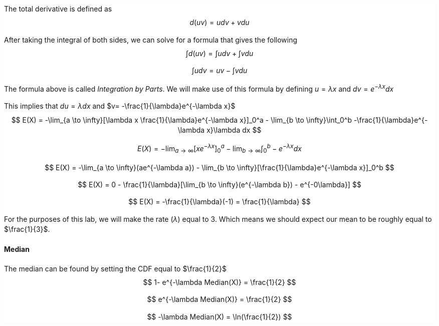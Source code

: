 The total derivative is defined as
$$
d(uv) = udv + vdu
$$


After taking the integral of both sides, we can solve for a formula that gives the following
$$
\int d(uv) = \int udv + \int vdu
$$

$$
\int udv = uv - \int vdu
$$

The formula above is called *Integration by Parts*. We will make use of this formula by defining $u = \lambda x$ and $dv = e^{-\lambda x} dx$

This implies that $du = \lambda dx$ and $v= -\frac{1}{\lambda}e^{-\lambda x}$  
$$
E(X) = -\lim_{a \to \infty}[\lambda x \frac{1}{\lambda}e^{-\lambda x}]_0^a -  \lim_{b \to \infty}\int_0^b  -\frac{1}{\lambda}e^{-\lambda x}\lambda dx
$$

$$
E(X) = -\lim_{a \to \infty} [xe^{-\lambda x}]_0^a - \lim_{b \to \infty}\int_0^b -e^{-\lambda x}dx
$$

$$
E(X) = -\lim_{a \to \infty}(ae^{-\lambda a}) - \lim_{b \to \infty}[\frac{1}{\lambda}e^{-\lambda x}]_0^b
$$

$$
E(X) = 0 - \frac{1}{\lambda}[\lim_{b \to \infty}(e^{-\lambda b}) - e^{-0\lambda}]
$$

$$
E(X) = -\frac{1}{\lambda}(-1) = \frac{1}{\lambda}
$$

For the purposes of this lab, we will make the rate ($\lambda$) equal to 3. Which means we should expect our mean to be roughly equal to $\frac{1}{3}$.

#### Median

The median can be found by setting the CDF equal to $\frac{1}{2}$
$$
1- e^{-\lambda Median(X)} = \frac{1}{2}
$$

$$
e^{-\lambda Median(X)} = \frac{1}{2}
$$

$$
-\lambda Median(X) = \ln(\frac{1}{2})
$$
